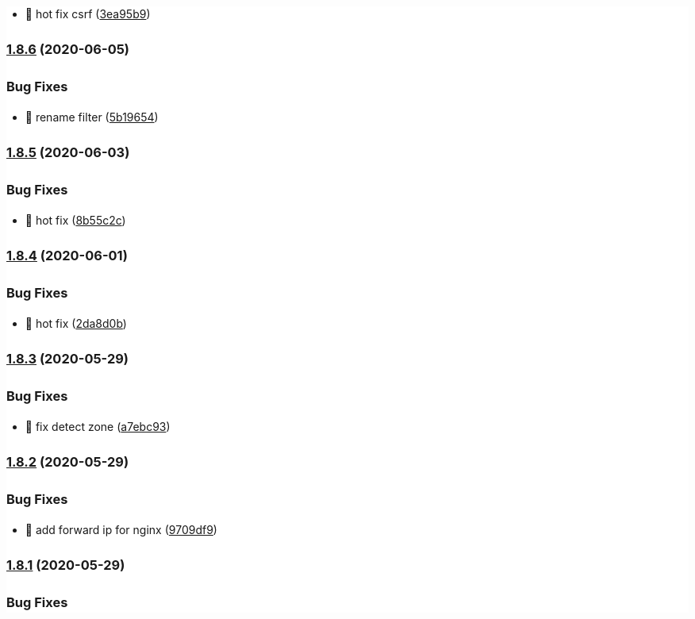 * 🐛 hot fix csrf ([3ea95b9](https://courier99.inno.co/YTMarketplace/drivers-front/commit/3ea95b926007acc6d91fb5a34581460be77b8165))

### [1.8.6](https://courier99.inno.co/YTMarketplace/drivers-front/compare/v1.8.5...v1.8.6) (2020-06-05)


### Bug Fixes

* 🐛 rename filter ([5b19654](https://courier99.inno.co/YTMarketplace/drivers-front/commit/5b1965469ab141d9a1d204d1918fca4152d8b44b))

### [1.8.5](https://courier99.inno.co/YTMarketplace/drivers-front/compare/v1.8.4...v1.8.5) (2020-06-03)


### Bug Fixes

* 🐛 hot fix ([8b55c2c](https://courier99.inno.co/YTMarketplace/drivers-front/commit/8b55c2c3aec1fcd3516dae019a6fffad6594b7b5))

### [1.8.4](https://courier99.inno.co/YTMarketplace/drivers-front/compare/v1.8.3...v1.8.4) (2020-06-01)


### Bug Fixes

* 🐛 hot fix ([2da8d0b](https://courier99.inno.co/YTMarketplace/drivers-front/commit/2da8d0bab3a91288207f8763907772395883561a))

### [1.8.3](https://courier99.inno.co/YTMarketplace/drivers-front/compare/v1.8.2...v1.8.3) (2020-05-29)


### Bug Fixes

* 🐛 fix detect zone ([a7ebc93](https://courier99.inno.co/YTMarketplace/drivers-front/commit/a7ebc93f64296a748de0efeaa77adaf4e6568522))

### [1.8.2](https://courier99.inno.co/YTMarketplace/drivers-front/compare/v1.8.1...v1.8.2) (2020-05-29)


### Bug Fixes

* 🐛 add forward ip for nginx ([9709df9](https://courier99.inno.co/YTMarketplace/drivers-front/commit/9709df996ccaf09837f76e555f5e9ae04c1b58dc))

### [1.8.1](https://courier99.inno.co/YTMarketplace/drivers-front/compare/v1.8.0...v1.8.1) (2020-05-29)


### Bug Fixes
